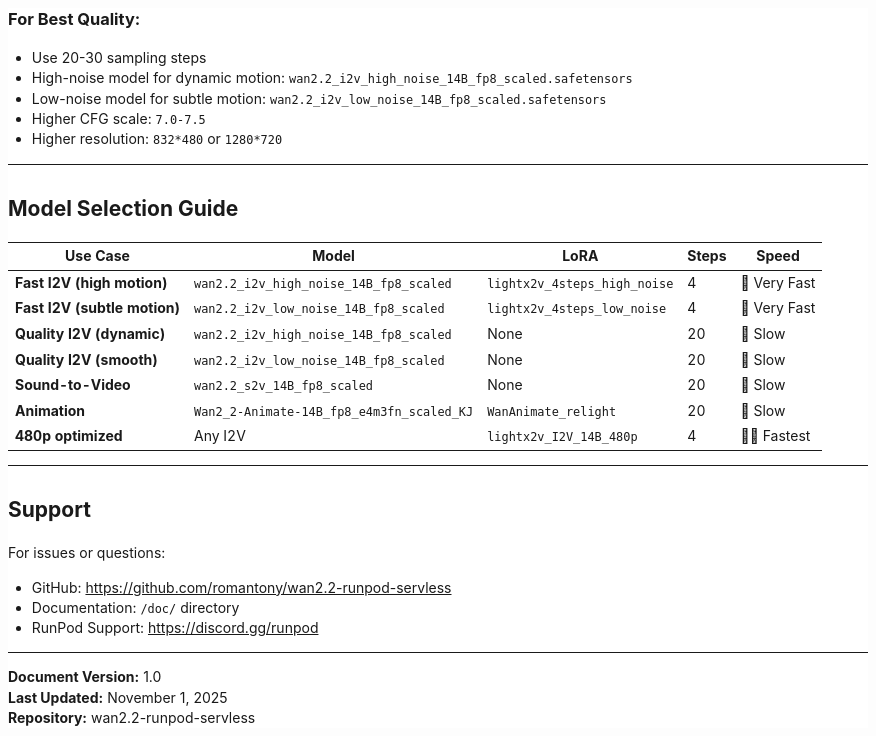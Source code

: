 ### For Best Quality:
- Use 20-30 sampling steps
- High-noise model for dynamic motion: `wan2.2_i2v_high_noise_14B_fp8_scaled.safetensors`
- Low-noise model for subtle motion: `wan2.2_i2v_low_noise_14B_fp8_scaled.safetensors`
- Higher CFG scale: `7.0-7.5`
- Higher resolution: `832*480` or `1280*720`

---

## Model Selection Guide

| Use Case | Model | LoRA | Steps | Speed |
|----------|-------|------|-------|-------|
| **Fast I2V (high motion)** | `wan2.2_i2v_high_noise_14B_fp8_scaled` | `lightx2v_4steps_high_noise` | 4 | 🚀 Very Fast |
| **Fast I2V (subtle motion)** | `wan2.2_i2v_low_noise_14B_fp8_scaled` | `lightx2v_4steps_low_noise` | 4 | 🚀 Very Fast |
| **Quality I2V (dynamic)** | `wan2.2_i2v_high_noise_14B_fp8_scaled` | None | 20 | 🐢 Slow |
| **Quality I2V (smooth)** | `wan2.2_i2v_low_noise_14B_fp8_scaled` | None | 20 | 🐢 Slow |
| **Sound-to-Video** | `wan2.2_s2v_14B_fp8_scaled` | None | 20 | 🐢 Slow |
| **Animation** | `Wan2_2-Animate-14B_fp8_e4m3fn_scaled_KJ` | `WanAnimate_relight` | 20 | 🐢 Slow |
| **480p optimized** | Any I2V | `lightx2v_I2V_14B_480p` | 4 | 🚀🚀 Fastest |

---

## Support

For issues or questions:
- GitHub: https://github.com/romantony/wan2.2-runpod-servless
- Documentation: `/doc/` directory
- RunPod Support: https://discord.gg/runpod

---

**Document Version:** 1.0  
**Last Updated:** November 1, 2025  
**Repository:** wan2.2-runpod-servless
